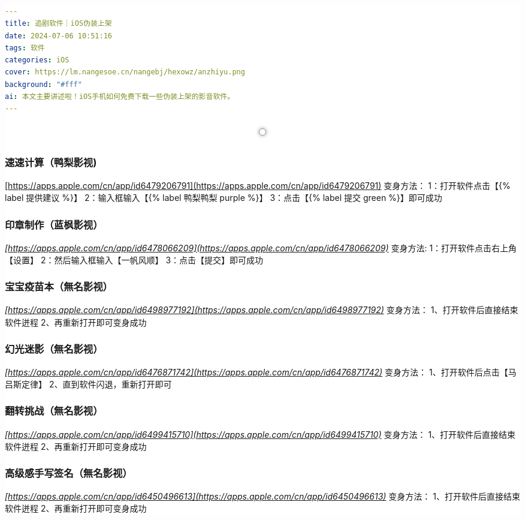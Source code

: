```yaml
---
title: 追剧软件｜iOS伪装上架
date: 2024-07-06 10:51:16
tags: 软件
categories: iOS
cover: https://lm.nangesoe.cn/nangebj/hexowz/anzhiyu.png
background: "#fff"
ai: 本文主要讲述啦！iOS手机如何免费下载一些伪装上架的影音软件。
---
```

<p style="text-align: center; padding: 6px;"  align="center">
		<img src="https://lm.nangesoe.cn/nangebj/hexowz/01.png" alt="" style="border: 1px solid #979899; border-radius: 19px; padding: 5px; box-shadow: #979899 0px 0px 6px; width: 100%;vertical-align:baseline;box-sizing:border-box;max-width:100% !important;" draggable="false" data-ratio="0.5622254758418741" data-w="1366"/>
</p>

### 速速计算（鸭梨影视)
[https://apps.apple.com/cn/app/id6479206791](https://apps.apple.com/cn/app/id6479206791)
变身方法：
1：打开软件点击【{% label 提供建议 %}】
2：输入框输入【{% label 鸭梨鸭梨 purple %}】
3：点击【{% label 提交 green %}】即可成功

### 印章制作（蓝枫影视）
<em>[https://apps.apple.com/cn/app/id6478066209](https://apps.apple.com/cn/app/id6478066209)</em>
变身方法:
1：打开软件点击右上角【设置】
2：然后输入框输入【一帆风顺】
3：点击【提交】即可成功

### 宝宝疫苗本（無名影视）
<em>[https://apps.apple.com/cn/app/id6498977192](https://apps.apple.com/cn/app/id6498977192)</em>
变身方法：
1、打开软件后直接结束软件迸程
2、再重新打开即可变身成功

### 幻光迷影（無名影视）
<em>[https://apps.apple.com/cn/app/id6476871742](https://apps.apple.com/cn/app/id6476871742)</em>
变身方法：
1、打开软件后点击【马吕斯定律】
2、直到软件闪退，重新打开即可

### 翻转挑战（無名影视）
<em>[https://apps.apple.com/cn/app/id6499415710](https://apps.apple.com/cn/app/id6499415710)</em>
变身方法：
1、打开软件后直接结束软件迸程
2、再重新打开即可变身成功

### 高级感手写签名（無名影视）
<em>[https://apps.apple.com/cn/app/id6450496613](https://apps.apple.com/cn/app/id6450496613)</em>
变身方法：
1、打开软件后直接结束软件迸程
2、再重新打开即可变身成功
